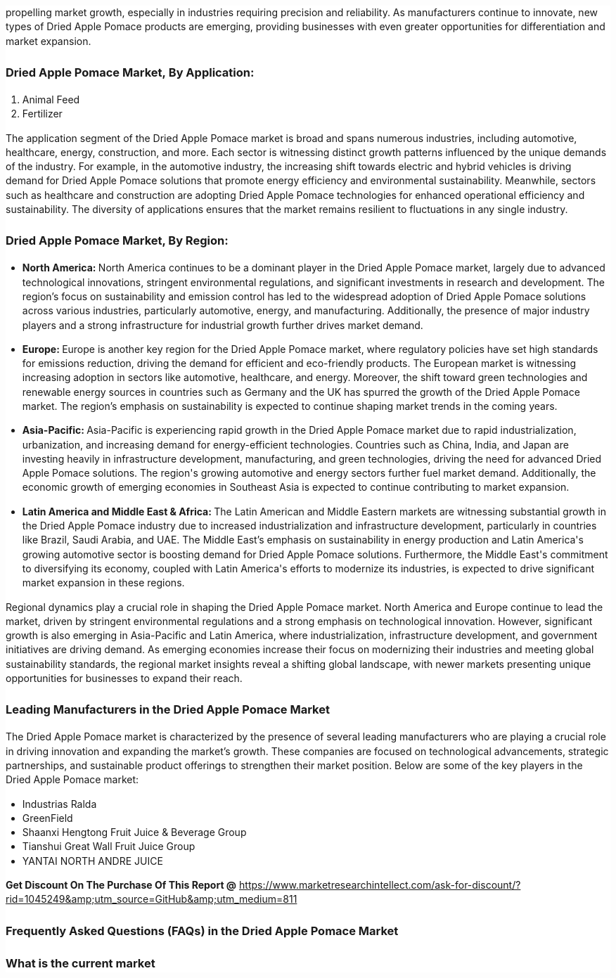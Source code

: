 propelling market growth, especially in industries requiring precision and reliability. As manufacturers continue to innovate, new types of Dried Apple Pomace products are emerging, providing businesses with even greater opportunities for differentiation and market expansion.</p><h3>Dried Apple Pomace Market,&nbsp;By Application:</h3><ol><li>Animal Feed<li> Fertilizer</li></ol><p>The application segment of the Dried Apple Pomace market is broad and spans numerous industries, including automotive, healthcare, energy, construction, and more. Each sector is witnessing distinct growth patterns influenced by the unique demands of the industry. For example, in the automotive industry, the increasing shift towards electric and hybrid vehicles is driving demand for Dried Apple Pomace solutions that promote energy efficiency and environmental sustainability. Meanwhile, sectors such as healthcare and construction are adopting Dried Apple Pomace technologies for enhanced operational efficiency and sustainability. The diversity of applications ensures that the market remains resilient to fluctuations in any single industry.</p><h3>Dried Apple Pomace Market, By Region:</h3><ul><li><p><strong>North America:&nbsp;</strong>North America continues to be a dominant player in the Dried Apple Pomace market, largely due to advanced technological innovations, stringent environmental regulations, and significant investments in research and development. The region&rsquo;s focus on sustainability and emission control has led to the widespread adoption of Dried Apple Pomace solutions across various industries, particularly automotive, energy, and manufacturing. Additionally, the presence of major industry players and a strong infrastructure for industrial growth further drives market demand.</p></li><li><p><strong><strong>Europe:&nbsp;</strong></strong>Europe is another key region for the Dried Apple Pomace market, where regulatory policies have set high standards for emissions reduction, driving the demand for efficient and eco-friendly products. The European market is witnessing increasing adoption in sectors like automotive, healthcare, and energy. Moreover, the shift toward green technologies and renewable energy sources in countries such as Germany and the UK has spurred the growth of the Dried Apple Pomace market. The region&rsquo;s emphasis on sustainability is expected to continue shaping market trends in the coming years.</p></li><li><p><strong><strong>Asia-Pacific:&nbsp;</strong></strong>Asia-Pacific is experiencing rapid growth in the Dried Apple Pomace market due to rapid industrialization, urbanization, and increasing demand for energy-efficient technologies. Countries such as China, India, and Japan are investing heavily in infrastructure development, manufacturing, and green technologies, driving the need for advanced Dried Apple Pomace solutions. The region's growing automotive and energy sectors further fuel market demand. Additionally, the economic growth of emerging economies in Southeast Asia is expected to continue contributing to market expansion.</p></li><li><p><strong><strong>Latin America and Middle East &amp; Africa:&nbsp;</strong></strong>The Latin American and Middle Eastern markets are witnessing substantial growth in the Dried Apple Pomace industry due to increased industrialization and infrastructure development, particularly in countries like Brazil, Saudi Arabia, and UAE. The Middle East&rsquo;s emphasis on sustainability in energy production and Latin America's growing automotive sector is boosting demand for Dried Apple Pomace solutions. Furthermore, the Middle East's commitment to diversifying its economy, coupled with Latin America's efforts to modernize its industries, is expected to drive significant market expansion in these regions.</p></li></ul><p>Regional dynamics play a crucial role in shaping the Dried Apple Pomace market. North America and Europe continue to lead the market, driven by stringent environmental regulations and a strong emphasis on technological innovation. However, significant growth is also emerging in Asia-Pacific and Latin America, where industrialization, infrastructure development, and government initiatives are driving demand. As emerging economies increase their focus on modernizing their industries and meeting global sustainability standards, the regional market insights reveal a shifting global landscape, with newer markets presenting unique opportunities for businesses to expand their reach.</p><h3><strong>Leading Manufacturers in the Dried Apple Pomace Market</strong></h3><p>The Dried Apple Pomace market is characterized by the presence of several leading manufacturers who are playing a crucial role in driving innovation and expanding the market&rsquo;s growth. These companies are focused on technological advancements, strategic partnerships, and sustainable product offerings to strengthen their market position. Below are some of the key players in the Dried Apple Pomace market:</p></div><div class="article-main__content" data-test-id="publishing-text-block"><ul><li><span class="">Industrias Ralda<li>GreenField<li>Shaanxi Hengtong Fruit Juice & Beverage Group<li>Tianshui Great Wall Fruit Juice Group<li>YANTAI NORTH ANDRE JUICE</span></li></ul></div><div class="article-main__content" data-test-id="publishing-text-block"><p><span class="font-[700]"><strong>Get Discount On The Purchase Of This Report @</strong> <a href="https://www.marketresearchintellect.com/ask-for-discount/?rid=1045249&amp;utm_source=GitHub&amp;utm_medium=811" data-fr-linked="true">https://www.marketresearchintellect.com/ask-for-discount/?rid=1045249&amp;utm_source=GitHub&amp;utm_medium=811</a></span></p></div><div class="article-main__content" data-test-id="publishing-text-block"><h3><strong>Frequently Asked Questions (FAQs) in the Dried Apple Pomace Market</strong></h3><h3><strong>What is the current market